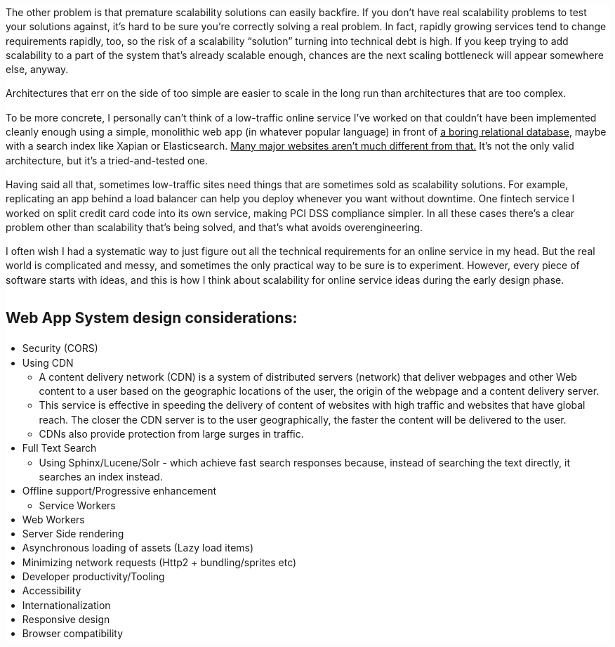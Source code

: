The other problem is that premature scalability solutions can easily backfire. If you don’t have real scalability problems to test your solutions against, it’s hard to be sure you’re correctly solving a real problem. In fact, rapidly growing services tend to change requirements rapidly, too, so the risk of a scalability “solution” turning into technical debt is high. If you keep trying to add scalability to a part of the system that’s already scalable enough, chances are the next scaling bottleneck will appear somewhere else, anyway.

Architectures that err on the side of too simple are easier to scale in the long run than architectures that are too complex.

To be more concrete, I personally can’t think of a low-traffic online service I’ve worked on that couldn’t have been implemented cleanly enough using a simple, monolithic web app (in whatever popular language) in front of [a boring relational database](https://theartofmachinery.com/2017/10/28/rdbs_considered_useful.html), maybe with a search index like Xapian or Elasticsearch. [Many major websites aren’t much different from that.](https://nickcraver.com/blog/2016/02/17/stack-overflow-the-architecture-2016-edition/) It’s not the only valid architecture, but it’s a tried-and-tested one.

Having said all that, sometimes low-traffic sites need things that are sometimes sold as scalability solutions. For example, replicating an app behind a load balancer can help you deploy whenever you want without downtime. One fintech service I worked on split credit card code into its own service, making PCI DSS compliance simpler. In all these cases there’s a clear problem other than scalability that’s being solved, and that’s what avoids overengineering.

I often wish I had a systematic way to just figure out all the technical requirements for an online service in my head. But the real world is complicated and messy, and sometimes the only practical way to be sure is to experiment. However, every piece of software starts with ideas, and this is how I think about scalability for online service ideas during the early design phase.

## Web App System design considerations:

- Security (CORS)
- Using CDN
  - A content delivery network (CDN) is a system of distributed servers (network) that deliver webpages and other Web content to a user based on the geographic locations of the user, the origin of the webpage and a content delivery server.
  - This service is effective in speeding the delivery of content of websites with high traffic and websites that have global reach. The closer the CDN server is to the user geographically, the faster the content will be delivered to the user.
  - CDNs also provide protection from large surges in traffic.
- Full Text Search
  - Using Sphinx/Lucene/Solr - which achieve fast search responses because, instead of searching the text directly, it searches an index instead.
- Offline support/Progressive enhancement
  - Service Workers
- Web Workers
- Server Side rendering
- Asynchronous loading of assets (Lazy load items)
- Minimizing network requests (Http2 + bundling/sprites etc)
- Developer productivity/Tooling
- Accessibility
- Internationalization
- Responsive design
- Browser compatibility
